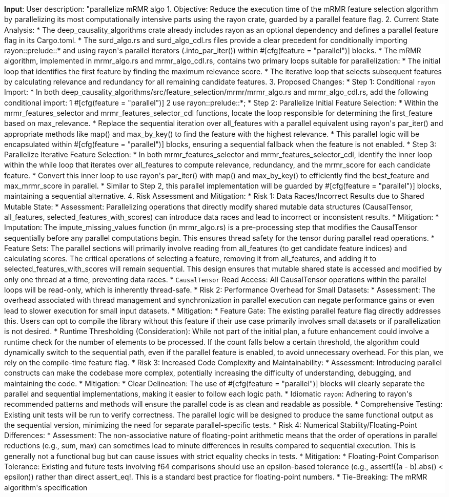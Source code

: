 **Input**: User description: "parallelize mRMR algo 1. Objective: Reduce the execution time of the mRMR feature selection algorithm by parallelizing its most computationally intensive parts using the rayon crate, guarded by a parallel feature flag. 2. Current State Analysis: * The deep_causality_algorithms crate already includes rayon as an optional dependency and defines a parallel feature flag in its Cargo.toml. * The surd_algo.rs and surd_algo_cdl.rs files provide a clear precedent for conditionally importing rayon::prelude::* and using rayon's parallel iterators (.into_par_iter()) within #[cfg(feature = "parallel")] blocks. * The mRMR algorithm, implemented in mrmr_algo.rs and mrmr_algo_cdl.rs, contains two primary loops suitable for parallelization: * The initial loop that identifies the first feature by finding the maximum relevance score. * The iterative loop that selects subsequent features by calculating relevance and redundancy for all remaining candidate features. 3. Proposed Changes: * Step 1: Conditional `rayon` Import: * In both deep_causality_algorithms/src/feature_selection/mrmr/mrmr_algo.rs and mrmr_algo_cdl.rs, add the following conditional import: 1 #[cfg(feature = "parallel")] 2 use rayon::prelude::*; * Step 2: Parallelize Initial Feature Selection: * Within the mrmr_features_selector and mrmr_features_selector_cdl functions, locate the loop responsible for determining the first_feature based on max_relevance. * Replace the sequential iteration over all_features with a parallel equivalent using rayon's par_iter() and appropriate methods like map() and max_by_key() to find the feature with the highest relevance. * This parallel logic will be encapsulated within #[cfg(feature = "parallel")] blocks, ensuring a sequential fallback when the feature is not enabled. * Step 3: Parallelize Iterative Feature Selection: * In both mrmr_features_selector and mrmr_features_selector_cdl, identify the inner loop within the while loop that iterates over all_features to compute relevance, redundancy, and the mrmr_score for each candidate feature. * Convert this inner loop to use rayon's par_iter() with map() and max_by_key() to efficiently find the best_feature and max_mrmr_score in parallel. * Similar to Step 2, this parallel implementation will be guarded by #[cfg(feature = "parallel")] blocks, maintaining a sequential alternative. 4. Risk Assessment and Mitigation: * Risk 1: Data Races/Incorrect Results due to Shared Mutable State: * Assessment: Parallelizing operations that directly modify shared mutable data structures (CausalTensor, all_features, selected_features_with_scores) can introduce data races and lead to incorrect or inconsistent results. * Mitigation: * Imputation: The impute_missing_values function (in mrmr_algo.rs) is a pre-processing step that modifies the CausalTensor sequentially before any parallel computations begin. This ensures thread safety for the tensor during parallel read operations. * Feature Sets: The parallel sections will primarily involve reading from all_features (to get candidate feature indices) and calculating scores. The critical operations of selecting a feature, removing it from all_features, and adding it to selected_features_with_scores will remain sequential. This design ensures that mutable shared state is accessed and modified by only one thread at a time, preventing data races. * `CausalTensor` Read Access: All CausalTensor operations within the parallel loops will be read-only, which is inherently thread-safe. * Risk 2: Performance Overhead for Small Datasets: * Assessment: The overhead associated with thread management and synchronization in parallel execution can negate performance gains or even lead to slower execution for small input datasets. * Mitigation: * Feature Gate: The existing parallel feature flag directly addresses this. Users can opt to compile the library without this feature if their use case primarily involves small datasets or if parallelization is not desired. * Runtime Thresholding (Consideration): While not part of the initial plan, a future enhancement could involve a runtime check for the number of elements to be processed. If the count falls below a certain threshold, the algorithm could dynamically switch to the sequential path, even if the parallel feature is enabled, to avoid unnecessary overhead. For this plan, we rely on the compile-time feature flag. * Risk 3: Increased Code Complexity and Maintainability: * Assessment: Introducing parallel constructs can make the codebase more complex, potentially increasing the difficulty of understanding, debugging, and maintaining the code. * Mitigation: * Clear Delineation: The use of #[cfg(feature = "parallel")] blocks will clearly separate the parallel and sequential implementations, making it easier to follow each logic path. * Idiomatic `rayon`: Adhering to rayon's recommended patterns and methods will ensure the parallel code is as clean and readable as possible. * Comprehensive Testing: Existing unit tests will be run to verify correctness. The parallel logic will be designed to produce the same functional output as the sequential version, minimizing the need for separate parallel-specific tests. * Risk 4: Numerical Stability/Floating-Point Differences: * Assessment: The non-associative nature of floating-point arithmetic means that the order of operations in parallel reductions (e.g., sum, max) can sometimes lead to minute differences in results compared to sequential execution. This is generally not a functional bug but can cause issues with strict equality checks in tests. * Mitigation: * Floating-Point Comparison Tolerance: Existing and future tests involving f64 comparisons should use an epsilon-based tolerance (e.g., assert!((a - b).abs() < epsilon)) rather than direct assert_eq!. This is a standard best practice for floating-point numbers. * Tie-Breaking: The mRMR algorithm's specification
